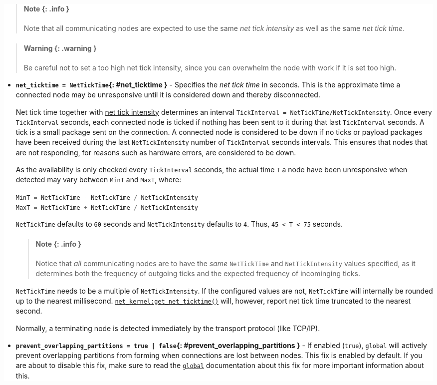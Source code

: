   > #### Note {: .info }
  >
  > Note that all communicating nodes are expected to use the same _net tick
  > intensity_ as well as the same _net tick time_.

  > #### Warning {: .warning }
  >
  > Be careful not to set a too high net tick intensity, since you can overwhelm
  > the node with work if it is set too high.

- **`net_ticktime = NetTickTime`{: #net_ticktime }** - Specifies the _net tick
  time_ in seconds. This is the approximate time a connected node may be
  unresponsive until it is considered down and thereby disconnected.

  Net tick time together with
  [net tick intensity](kernel_app.md#net_tickintensity) determines an interval
  `TickInterval = NetTickTime/NetTickIntensity`. Once every `TickInterval`
  seconds, each connected node is ticked if nothing has been sent to it during
  that last `TickInterval` seconds. A tick is a small package sent on the
  connection. A connected node is considered to be down if no ticks or payload
  packages have been received during the last `NetTickIntensity` number of
  `TickInterval` seconds intervals. This ensures that nodes that are not
  responding, for reasons such as hardware errors, are considered to be down.

  As the availability is only checked every `TickInterval` seconds, the actual
  time `T` a node have been unresponsive when detected may vary between `MinT`
  and `MaxT`, where:

  ```c
  MinT = NetTickTime - NetTickTime / NetTickIntensity
  MaxT = NetTickTime + NetTickTime / NetTickIntensity
  ```

  `NetTickTime` defaults to `60` seconds and `NetTickIntensity` defaults to `4`.
  Thus, `45 < T < 75` seconds.

  > #### Note {: .info }
  >
  > Notice that _all_ communicating nodes are to have the _same_ `NetTickTime`
  > and `NetTickIntensity` values specified, as it determines both the frequency
  > of outgoing ticks and the expected frequency of incominging ticks.

  `NetTickTime` needs to be a multiple of `NetTickIntensity`. If the configured
  values are not, `NetTickTime` will internally be rounded up to the nearest
  millisecond.
  [`net_kernel:get_net_ticktime()`](`net_kernel:get_net_ticktime/0`) will,
  however, report net tick time truncated to the nearest second.

  Normally, a terminating node is detected immediately by the transport protocol
  (like TCP/IP).

- **`prevent_overlapping_partitions = true | false`{:
  #prevent_overlapping_partitions }** - If enabled (`true`), `global` will
  actively prevent overlapping partitions from forming when connections are lost
  between nodes. This fix is enabled by default. If you are about to disable
  this fix, make sure to read the
  [`global`](`m:global#prevent_overlapping_partitions`) documentation about this
  fix for more important information about this.
